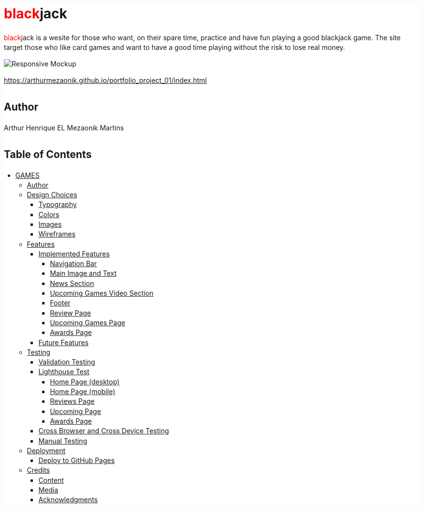# <span style = "color:red">black</span>jack

<span style = "color:red">black</span>jack is a wesite for those who want, on their spare time, practice and have fun playing a good blackjack game. The site target those who like card games and want to have a good time playing without the risk to lose real money.

![Responsive Mockup](assets/images/readme/responsivelayout.png)

https://arthurmezaonik.github.io/portfolio_project_01/index.html

## Author

Arthur Henrique EL Mezaonik Martins

## Table of Contents

- [GAMES](#games)
  * [Author](#author)
  * [Design Choices](#design-choices)
    + [Typography](#typography)
    + [Colors](#colors)
    + [Images](#images)
    + [Wireframes](#wireframes)
  * [Features](#features)
    + [Implemented Features](#implemented-features)
      - [Navigation Bar](#navigation-bar)
      - [Main Image and Text](#main-image-and-text)
      - [News Section](#news-section)
      - [Upcoming Games Video Section](#upcoming-games-video-section)
      - [Footer](#footer)
      - [Review Page](#review-page)
      - [Upcoming Games Page](#upcoming-games-page)
      - [Awards Page](#awards-page)
    + [Future Features](#future-features)
  * [Testing](#testing)
    + [Validation Testing](#validation-testing)
    + [Lighthouse Test](#lighthouse-test)
      - [Home Page (desktop)](#home-page--desktop-)
      - [Home Page (mobile)](#home-page--mobile-)
      - [Reviews Page](#reviews-page)
      - [Upcoming Page](#upcoming-page)
      - [Awards Page](#awards-page-1)
    + [Cross Browser and Cross Device Testing](#cross-browser-and-cross-device-testing)
    + [Manual Testing](#manual-testing)
  * [Deployment](#deployment)
    + [Deploy to GitHub Pages](#deploy-to-github-pages)
  * [Credits](#credits)
    + [Content](#content)
    + [Media](#media)
    + [Acknowledgments](#acknowledgments)
